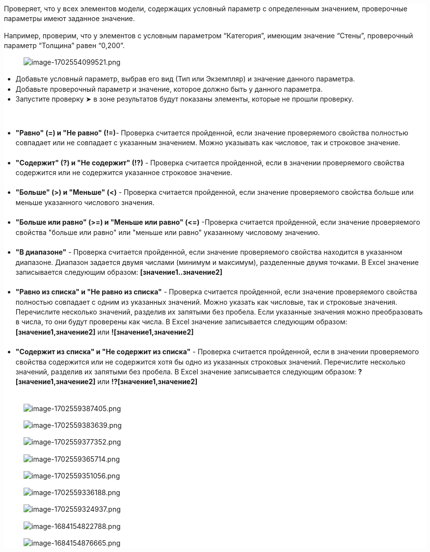 <p>Проверяет, что у всех элементов модели, содержащих условный параметр с определенным значением, проверочные параметры имеют заданное значение.</p>
<p>Например, проверим, что у элементов с условным параметром “Категория”, имеющим значение “Стены”, проверочный параметр “Толщина” равен “0,200”.</p>
<figure class="image"><img src="https://lh7-rt.googleusercontent.com/docsz/AD_4nXdy_l3UbflCVBNhh4yhpsgFGqnfMnQwxBKXyWTVoO9oekHQpvsyVhmWzjGlXJJW9z1UgXL-FkX3KGbyNlYF_EUUpiDQZ-93SYCOBedW7M6w2sof0_iL3Bkzb1HViQQrH4RqbXSeFXvbITSt3qIq?key=C5uBO1kflcqHmUaUGJoOYw" alt="image-1702554099521.png"></figure>
<ul>
  <li>Добавьте условный параметр, выбрав его вид (Тип или Экземпляр) и значение данного параметра.</li>
  <li>Добавьте проверочный параметр и значение, которое должно быть у данного параметра.</li>
  <li>Запустите проверку ➤ в зоне результатов будут показаны элементы, которые не прошли проверку.</li>
</ul>
<p>&nbsp;</p>
<ul>
  <li><strong>"Равно" (=) и "Не равно" (!=)</strong>- Проверка считается пройденной, если значение проверяемого свойства полностью совпадает или не совпадает с указанным значением. Можно указывать как числовое, так и строковое значение.<br>&nbsp;</li>
  <li><strong>"Содержит" (?) и "Не содержит" (!?)</strong>&nbsp;- Проверка считается пройденной, если в значении проверяемого свойства содержится или не содержится указанное строковое значение.<br>&nbsp;</li>
  <li><strong>"Больше" (&gt;) и "Меньше" (&lt;)</strong>&nbsp;- Проверка считается пройденной, если значение проверяемого свойства больше или меньше указанного числового значения.<br>&nbsp;</li>
  <li><strong>"Больше или равно" (&gt;=) и "Меньше или равно" (&lt;=)</strong>&nbsp;-Проверка считается пройденной, если значение проверяемого свойства "больше или равно" или "меньше или равно" указанному числовому значению.<br>&nbsp;</li>
  <li><strong>"В диапазоне"</strong>&nbsp;- Проверка считается пройденной, если значение проверяемого свойства находится в указанном диапазоне. Диапазон задается двумя числами (минимум и максимум), разделенные двумя точками. В Excel значение записывается следующим образом: <strong>[значение1..значение2]</strong><br>&nbsp;</li>
  <li><strong>"Равно из списка" и "Не равно из списка"</strong>&nbsp;- Проверка считается пройденной, если значение проверяемого свойства полностью совпадает с одним из указанных значений. Можно указать как числовые, так и строковые значения. Перечислите несколько значений, разделив их запятыми без пробела. Если указанные значения можно преобразовать в числа, то они будут проверены как числа. В Excel значение записывается следующим образом: <strong>[значение1,значение2]</strong>&nbsp;или <strong>![значение1,значение2]</strong><br>&nbsp;</li>
  <li><strong>"Содержит из списка" и "Не содержит из списка"</strong>&nbsp;- Проверка считается пройденной, если в значении проверяемого свойства содержится или не содержится хотя бы одно из указанных строковых значений. Перечислите несколько значений, разделив их запятыми без пробела. В Excel значение записывается следующим образом: <strong>?[значение1,значение2]</strong>&nbsp;или <strong>!?[значение1,значение2]</strong><br>&nbsp;</li>
</ul>
<figure class="image"><img src="https://lh7-rt.googleusercontent.com/docsz/AD_4nXfMpnwbjx69tkniUnsXTJ3skmV6bivyrkwJirNEKebqZWbsj0dhmDqQdocLEbLfwg47CVCMEIegc2m7zZKW5Ypg3_8JgfnehEVgEVun_Y96h_gJ53NmXJ912e5dmRPjEaO1o7UJYlf0Wr3ZIp6Q?key=C5uBO1kflcqHmUaUGJoOYw" alt="image-1702559387405.png"></figure>
<figure class="image"><img src="https://lh7-rt.googleusercontent.com/docsz/AD_4nXdd1BjKVi1umE9xJtZC8wkXqhN-hMH2TLU_8eiSDwAJ3oXVYG-6_V9ojM-7ADZGfT0Z-56IPtAqgDdm0n5bYhQQHnR_ynLSz1R1OmMtkbQ-0fUUfHtKqE-bljiU5cHau-9cEBKERo5Vv1qv9f-Syw?key=C5uBO1kflcqHmUaUGJoOYw" alt="image-1702559383639.png"></figure>
<figure class="image"><img src="https://lh7-rt.googleusercontent.com/docsz/AD_4nXfDurZ97G8yNm5MKIXIdUdGCS2G3f_QWXmPG0jt3QR2oVxP4LCkQQ1EMKw01xaiD6g_DS_EaMB072DClfHRhSD4ChL45cedpIOobpyPEG31933eiINV26rTE_asJ1xDNTZUXseMq493Nz46_wFMxw?key=C5uBO1kflcqHmUaUGJoOYw" alt="image-1702559377352.png"></figure>
<figure class="image"><img src="https://lh7-rt.googleusercontent.com/docsz/AD_4nXeiiqiNc_bfQjwxS-arlL7rrtoEWx2iAdgYd1rawjFn-1J-UhfZoW2NY4Nh8YFlxeNkhehUn3_bLyoQqx_n3ksOrvu07xbGfQx4yInaQJRca5J6_PRT2EaQYL7SW_lZZhymKpAKsiNFhuzTmoVOPQ?key=C5uBO1kflcqHmUaUGJoOYw" alt="image-1702559365714.png"></figure>
<figure class="image"><img src="https://lh7-rt.googleusercontent.com/docsz/AD_4nXe_XkPh-hhzArWKXKnTDVUp4m7-nTwAAsPjK5uznf1t8TGVMZQeNWdOaH_89eKNJJ7B4GUu50pczmDXcAYk-salqKMhv9RyiJObZODMayNGdHAYES7dFbKrnjesITKFWOclIJrWlfvwrA1HpaFx4A?key=C5uBO1kflcqHmUaUGJoOYw" alt="image-1702559351056.png"></figure>
<figure class="image"><img src="https://lh7-rt.googleusercontent.com/docsz/AD_4nXd_kO8asHXKMSiH4rpDjeMZmqIvi4O1NuGtL-MXDTXHdhEdhelG4yGiJvlONWcYIuB1bKlzroCZZ_E6reChBGzA7CHpffuach2FGjD-kC_hQV-nLII19AxwQL9nkkDy8RMEkuO-Jjw3R7uYTvgdjw?key=C5uBO1kflcqHmUaUGJoOYw" alt="image-1702559336188.png"></figure>
<figure class="image"><img src="https://lh7-rt.googleusercontent.com/docsz/AD_4nXeNT6b_iLgMdZYD78ukC1GSwduWVXqk-uMKNETmMcwZet15xtjupFnmJX0iwnPhuSNPFt9knJZd_8H6rXuUMTZ8x9ZERMmxaRLhykQyGxHjhDnplN12V7ZRWLH3GF2_2-SmowbQ-xazpqDJzJxmyg?key=C5uBO1kflcqHmUaUGJoOYw" alt="image-1702559324937.png"></figure>
<figure class="image"><img src="https://lh7-rt.googleusercontent.com/docsz/AD_4nXddt4CbQ2HsabA2f7CPHyZMhfBcTl4qfJQ6I9sn3DoJ2FY3LsqvIYby6-KjiGy4Xjbf2N-DMwenM8om5vvbjJK1rUZB52atpf-2ren8sI_mH_WVi43jHEt3z6QJUoUJgH1FFv3ncGbq-8pmyOaSvw?key=C5uBO1kflcqHmUaUGJoOYw" alt="image-1684154822788.png"></figure>
<figure class="image"><img src="https://lh7-rt.googleusercontent.com/docsz/AD_4nXcEh-kgnFW8oU7qwu-N9NfjzDV7DohRutO6D_od2BdRR3m5SJUSqXqdLpaW-_ZUOkjGAvByfEd06TneJcq0X2crm5wSPsXaJaSnr7B2jf_cHH0ETLXT1Wyc-dK9Q4OedNi75K0X0PBjFDlOxK3v?key=C5uBO1kflcqHmUaUGJoOYw" alt="image-1684154876665.png"></figure>